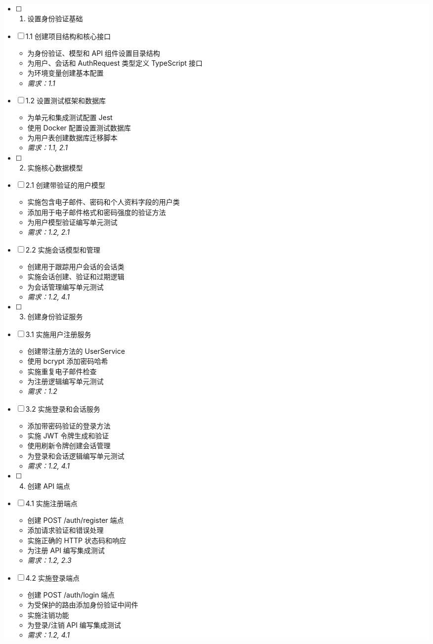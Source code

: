 - [ ] 1. 设置身份验证基础
- [ ] 1.1 创建项目结构和核心接口
  - 为身份验证、模型和 API 组件设置目录结构
  - 为用户、会话和 AuthRequest 类型定义 TypeScript 接口
  - 为环境变量创建基本配置
  - _需求：1.1_

- [ ] 1.2 设置测试框架和数据库
  - 为单元和集成测试配置 Jest
  - 使用 Docker 配置设置测试数据库
  - 为用户表创建数据库迁移脚本
  - _需求：1.1, 2.1_

- [ ] 2. 实施核心数据模型
- [ ] 2.1 创建带验证的用户模型
  - 实施包含电子邮件、密码和个人资料字段的用户类
  - 添加用于电子邮件格式和密码强度的验证方法
  - 为用户模型验证编写单元测试
  - _需求：1.2, 2.1_

- [ ] 2.2 实施会话模型和管理
  - 创建用于跟踪用户会话的会话类
  - 实施会话创建、验证和过期逻辑
  - 为会话管理编写单元测试
  - _需求：1.2, 4.1_

- [ ] 3. 创建身份验证服务
- [ ] 3.1 实施用户注册服务
  - 创建带注册方法的 UserService
  - 使用 bcrypt 添加密码哈希
  - 实施重复电子邮件检查
  - 为注册逻辑编写单元测试
  - _需求：1.2_

- [ ] 3.2 实施登录和会话服务
  - 添加带密码验证的登录方法
  - 实施 JWT 令牌生成和验证
  - 使用刷新令牌创建会话管理
  - 为登录和会话逻辑编写单元测试
  - _需求：1.2, 4.1_

- [ ] 4. 创建 API 端点
- [ ] 4.1 实施注册端点
  - 创建 POST /auth/register 端点
  - 添加请求验证和错误处理
  - 实施正确的 HTTP 状态码和响应
  - 为注册 API 编写集成测试
  - _需求：1.2, 2.3_

- [ ] 4.2 实施登录端点
  - 创建 POST /auth/login 端点
  - 为受保护的路由添加身份验证中间件
  - 实施注销功能
  - 为登录/注销 API 编写集成测试
  - _需求：1.2, 4.1_
